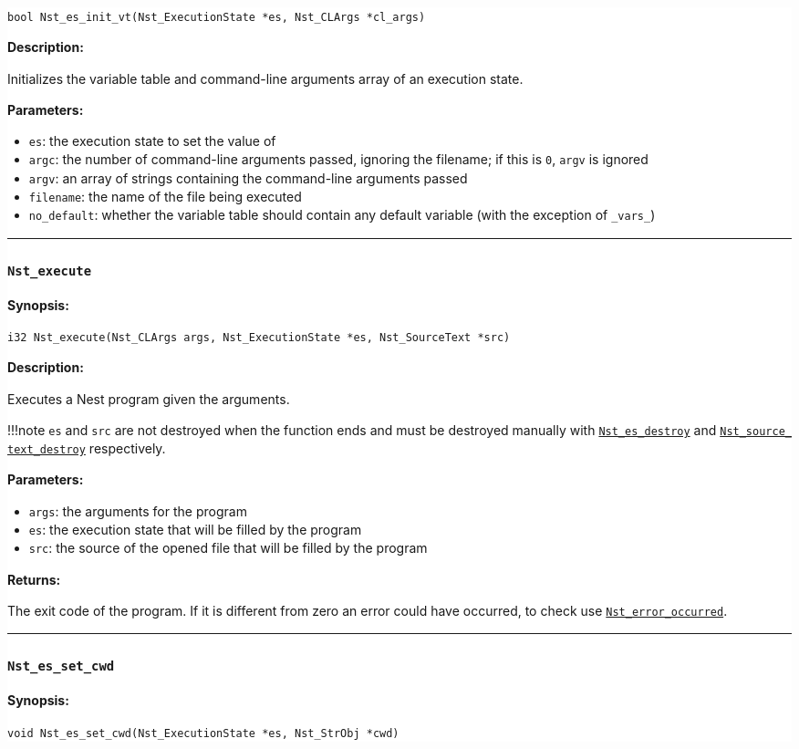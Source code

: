 ```better-c
bool Nst_es_init_vt(Nst_ExecutionState *es, Nst_CLArgs *cl_args)
```

**Description:**

Initializes the variable table and command-line arguments array of an execution
state.

**Parameters:**

- `es`: the execution state to set the value of
- `argc`: the number of command-line arguments passed, ignoring the filename; if
  this is `0`, `argv` is ignored
- `argv`: an array of strings containing the command-line arguments passed
- `filename`: the name of the file being executed
- `no_default`: whether the variable table should contain any default variable
  (with the exception of `_vars_`)

---

### `Nst_execute`

**Synopsis:**

```better-c
i32 Nst_execute(Nst_CLArgs args, Nst_ExecutionState *es, Nst_SourceText *src)
```

**Description:**

Executes a Nest program given the arguments.

!!!note
    `es` and `src` are not destroyed when the function ends and must be
    destroyed manually with [`Nst_es_destroy`](c_api-runner.md#nst_es_destroy)
    and [`Nst_source_text_destroy`](c_api-error.md#nst_source_text_destroy)
    respectively.

**Parameters:**

- `args`: the arguments for the program
- `es`: the execution state that will be filled by the program
- `src`: the source of the opened file that will be filled by the program

**Returns:**

The exit code of the program. If it is different from zero an error could have
occurred, to check use
[`Nst_error_occurred`](c_api-error.md#nst_error_occurred).

---

### `Nst_es_set_cwd`

**Synopsis:**

```better-c
void Nst_es_set_cwd(Nst_ExecutionState *es, Nst_StrObj *cwd)
```
